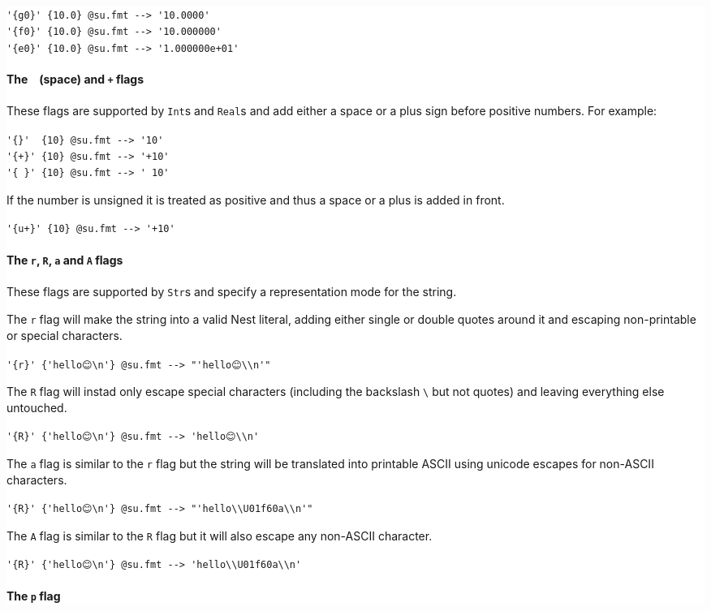 ```nest
'{g0}' {10.0} @su.fmt --> '10.0000'
'{f0}' {10.0} @su.fmt --> '10.000000'
'{e0}' {10.0} @su.fmt --> '1.000000e+01'
```

#### The ` ` (space) and `+` flags

These flags are supported by `Int`s and `Real`s and add either a space or a
plus sign before positive numbers. For example:

```nest
'{}'  {10} @su.fmt --> '10'
'{+}' {10} @su.fmt --> '+10'
'{ }' {10} @su.fmt --> ' 10'
```

If the number is unsigned it is treated as positive and thus a space or a plus
is added in front.

```nest
'{u+}' {10} @su.fmt --> '+10'
```

#### The `r`, `R`, `a` and `A` flags

These flags are supported by `Str`s and specify a representation mode for the
string.

The `r` flag will make the string into a valid Nest literal, adding either
single or double quotes around it and escaping non-printable or special
characters.

```nest
'{r}' {'hello😊\n'} @su.fmt --> "'hello😊\\n'"
```

The `R` flag will instad only escape special characters (including the
backslash `\` but not quotes) and leaving everything else untouched.

```nest
'{R}' {'hello😊\n'} @su.fmt --> 'hello😊\\n'
```

The `a` flag is similar to the `r` flag but the string will be translated into
printable ASCII using unicode escapes for non-ASCII characters.

```nest
'{R}' {'hello😊\n'} @su.fmt --> "'hello\\U01f60a\\n'"
```

The `A` flag is similar to the `R` flag but it will also escape any non-ASCII
character.

```nest
'{R}' {'hello😊\n'} @su.fmt --> 'hello\\U01f60a\\n'
```

#### The `p` flag
